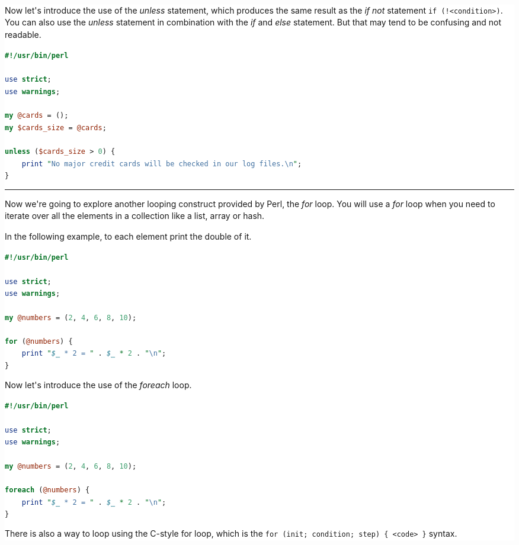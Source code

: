 Now let's introduce the use of the *unless* statement, which produces the same result as the *if not* statement `if (!<condition>)`. You can also use the *unless* statement in combination with the *if* and *else* statement. But that may tend to be confusing and not readable.

```perl
#!/usr/bin/perl

use strict;
use warnings;

my @cards = ();
my $cards_size = @cards;

unless ($cards_size > 0) {
    print "No major credit cards will be checked in our log files.\n";
}
```

---

Now we're going to explore another looping construct provided by Perl, the *for* loop. You will use a *for* loop when you need to iterate over all the elements in a collection like a list, array or hash.

In the following example, to each element print the double of it.

```perl
#!/usr/bin/perl

use strict;
use warnings;

my @numbers = (2, 4, 6, 8, 10);

for (@numbers) {
    print "$_ * 2 = " . $_ * 2 . "\n";
}
```

Now let's introduce the use of the *foreach* loop.

```perl
#!/usr/bin/perl

use strict;
use warnings;

my @numbers = (2, 4, 6, 8, 10);

foreach (@numbers) {
    print "$_ * 2 = " . $_ * 2 . "\n";
}
```

There is also a way to loop using the C-style for loop, which is the `for (init; condition; step) { <code> }` syntax.
